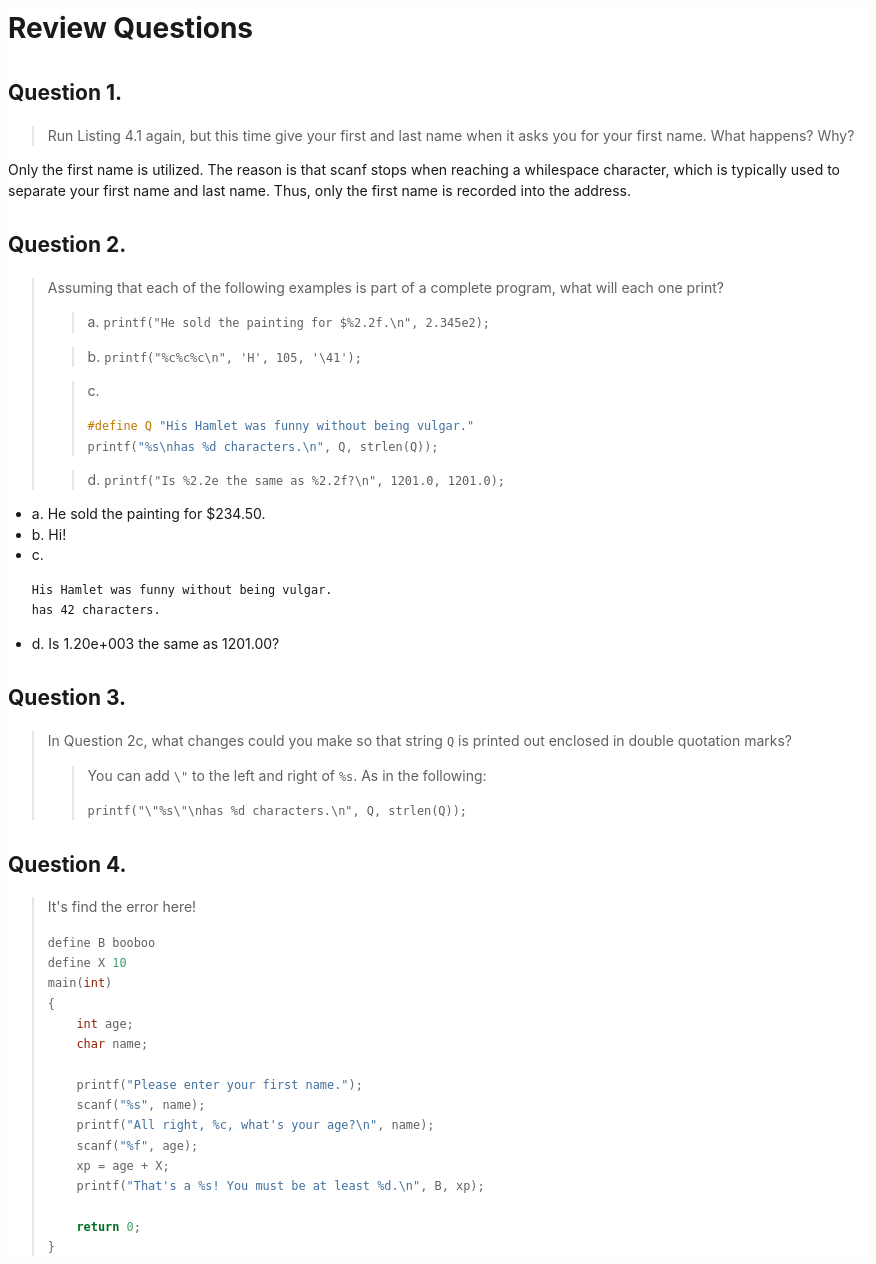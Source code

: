 # Review Questions

## Question 1.
> Run Listing 4.1 again, but this time give your first and last name
when it asks you for your first name. What happens? Why?

Only the first name is utilized. The reason is that scanf stops when reaching a
whilespace character, which is typically used to separate your first name and 
last name. Thus, only the first name is recorded into the address.

## Question 2.
> Assuming that each of the following examples is part of a complete program, what 
will each one print?
>> a. `printf("He sold the painting for $%2.2f.\n", 2.345e2);`
>
>> b. `printf("%c%c%c\n", 'H', 105, '\41');`
>
>> c.
>>```c
>>#define Q "His Hamlet was funny without being vulgar."
>>printf("%s\nhas %d characters.\n", Q, strlen(Q));
>>```
>
>> d. `printf("Is %2.2e the same as %2.2f?\n", 1201.0, 1201.0);`

- a. He sold the painting for $234.50.
- b. Hi!
- c.
    ```terminal
    His Hamlet was funny without being vulgar.
    has 42 characters.
    ```
- d. Is 1.20e+003 the same as 1201.00?

## Question 3.
> In Question 2c, what changes could you make so that string `Q` is printed
out enclosed in double quotation marks?
>> You can add `\"` to the left and right of `%s`. As in the following:
>>
>> `printf("\"%s\"\nhas %d characters.\n", Q, strlen(Q));`

## Question 4.
> It's find the error here!
> ```c
> define B booboo
> define X 10
> main(int)
> {
>     int age;
>     char name;
> 
>     printf("Please enter your first name.");
>     scanf("%s", name);
>     printf("All right, %c, what's your age?\n", name);
>     scanf("%f", age);
>     xp = age + X;
>     printf("That's a %s! You must be at least %d.\n", B, xp);
> 
>     return 0;
> }